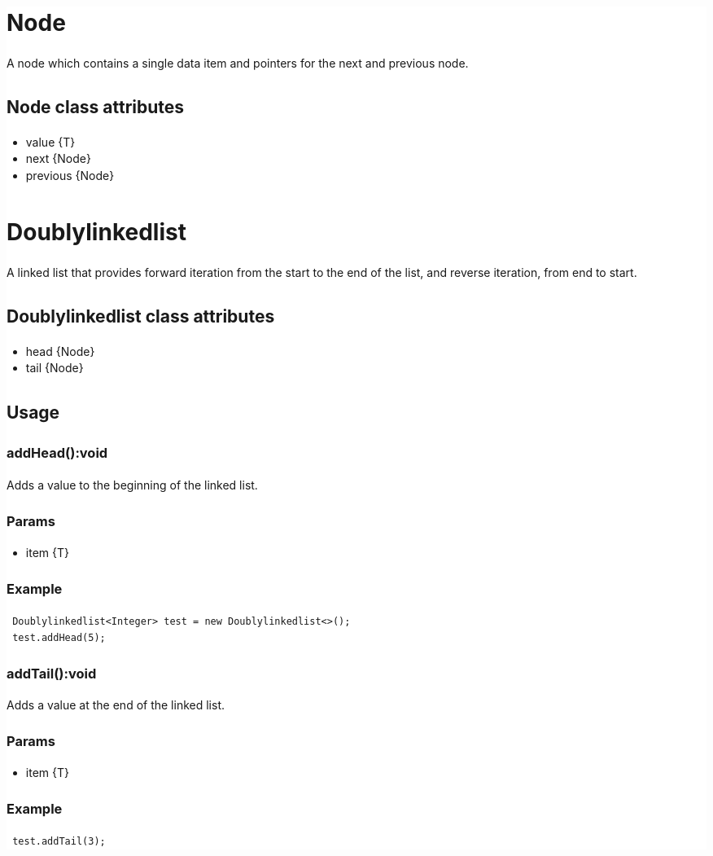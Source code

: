 # Node

A node which contains a single data item and pointers for the  next and previous node. 

## Node class attributes

* value {T} 
* next {Node}
* previous {Node}

# Doublylinkedlist

A linked list that provides forward iteration from the start to the end of the list, and reverse iteration, from end to start.

## Doublylinkedlist class attributes

* head {Node}
* tail {Node}

## Usage

### addHead():void

Adds a value to the beginning of the linked list.

### Params

* item {T}

### Example

```
 Doublylinkedlist<Integer> test = new Doublylinkedlist<>();
 test.addHead(5);
```   
    
### addTail():void

Adds a value at the end of the linked list.

### Params

* item {T}

### Example

```
 test.addTail(3);
```        
    